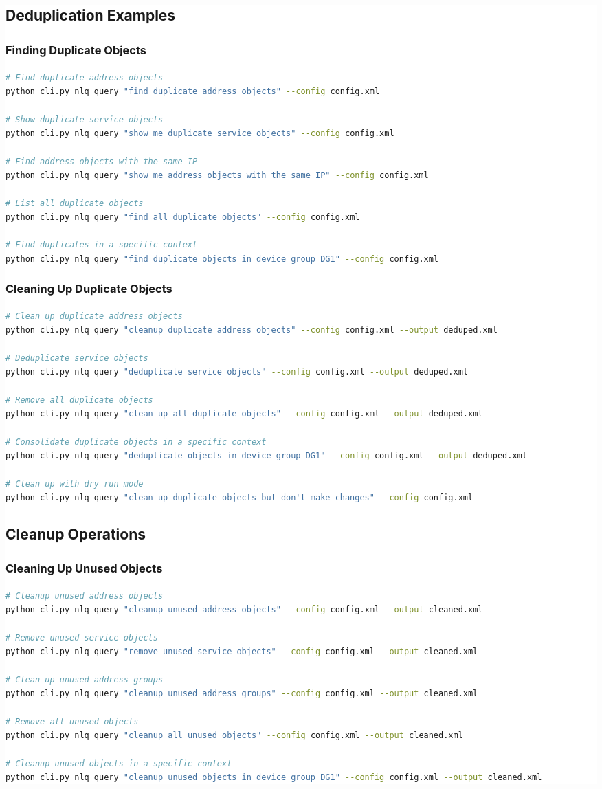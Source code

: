 ## Deduplication Examples

### Finding Duplicate Objects

```bash
# Find duplicate address objects
python cli.py nlq query "find duplicate address objects" --config config.xml

# Show duplicate service objects
python cli.py nlq query "show me duplicate service objects" --config config.xml

# Find address objects with the same IP
python cli.py nlq query "show me address objects with the same IP" --config config.xml

# List all duplicate objects
python cli.py nlq query "find all duplicate objects" --config config.xml

# Find duplicates in a specific context
python cli.py nlq query "find duplicate objects in device group DG1" --config config.xml
```

### Cleaning Up Duplicate Objects

```bash
# Clean up duplicate address objects
python cli.py nlq query "cleanup duplicate address objects" --config config.xml --output deduped.xml

# Deduplicate service objects
python cli.py nlq query "deduplicate service objects" --config config.xml --output deduped.xml

# Remove all duplicate objects
python cli.py nlq query "clean up all duplicate objects" --config config.xml --output deduped.xml

# Consolidate duplicate objects in a specific context
python cli.py nlq query "deduplicate objects in device group DG1" --config config.xml --output deduped.xml

# Clean up with dry run mode
python cli.py nlq query "clean up duplicate objects but don't make changes" --config config.xml
```

## Cleanup Operations

### Cleaning Up Unused Objects

```bash
# Cleanup unused address objects
python cli.py nlq query "cleanup unused address objects" --config config.xml --output cleaned.xml

# Remove unused service objects
python cli.py nlq query "remove unused service objects" --config config.xml --output cleaned.xml

# Clean up unused address groups
python cli.py nlq query "cleanup unused address groups" --config config.xml --output cleaned.xml

# Remove all unused objects
python cli.py nlq query "cleanup all unused objects" --config config.xml --output cleaned.xml

# Cleanup unused objects in a specific context
python cli.py nlq query "cleanup unused objects in device group DG1" --config config.xml --output cleaned.xml
```

